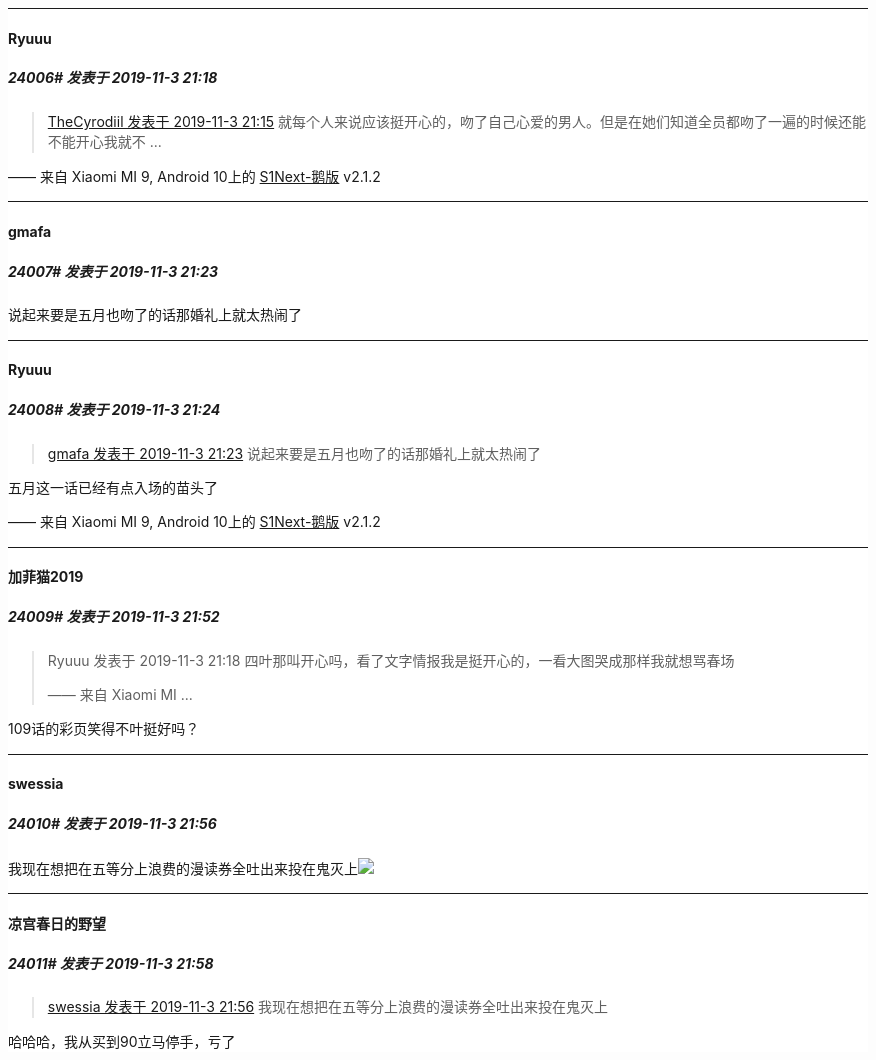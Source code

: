 *****

####  Ryuuu  
##### 24006#       发表于 2019-11-3 21:18

<blockquote><a href="httphttps://bbs.saraba1st.com/2b/forum.php?mod=redirect&amp;goto=findpost&amp;pid=45397771&amp;ptid=1831320" target="_blank">TheCyrodiil 发表于 2019-11-3 21:15</a>
就每个人来说应该挺开心的，吻了自己心爱的男人。但是在她们知道全员都吻了一遍的时候还能不能开心我就不 ...</blockquote>

—— 来自 Xiaomi MI 9, Android 10上的 [S1Next-鹅版](https://github.com/ykrank/S1-Next/releases) v2.1.2

*****

####  gmafa  
##### 24007#       发表于 2019-11-3 21:23

说起来要是五月也吻了的话那婚礼上就太热闹了

*****

####  Ryuuu  
##### 24008#       发表于 2019-11-3 21:24

<blockquote><a href="httphttps://bbs.saraba1st.com/2b/forum.php?mod=redirect&amp;goto=findpost&amp;pid=45397856&amp;ptid=1831320" target="_blank">gmafa 发表于 2019-11-3 21:23</a>
说起来要是五月也吻了的话那婚礼上就太热闹了</blockquote>
五月这一话已经有点入场的苗头了

—— 来自 Xiaomi MI 9, Android 10上的 [S1Next-鹅版](https://github.com/ykrank/S1-Next/releases) v2.1.2

*****

####  加菲猫2019  
##### 24009#       发表于 2019-11-3 21:52

<blockquote>Ryuuu 发表于 2019-11-3 21:18
四叶那叫开心吗，看了文字情报我是挺开心的，一看大图哭成那样我就想骂春场

—— 来自 Xiaomi MI ...</blockquote>
109话的彩页笑得不叶挺好吗？

*****

####  swessia  
##### 24010#       发表于 2019-11-3 21:56

我现在想把在五等分上浪费的漫读券全吐出来投在鬼灭上<img src="https://static.saraba1st.com/image/smiley/face2017/001.png" referrerpolicy="no-referrer">

*****

####  凉宫春日的野望  
##### 24011#       发表于 2019-11-3 21:58

<blockquote><a href="httphttps://bbs.saraba1st.com/2b/forum.php?mod=redirect&amp;goto=findpost&amp;pid=45398211&amp;ptid=1831320" target="_blank">swessia 发表于 2019-11-3 21:56</a>
我现在想把在五等分上浪费的漫读券全吐出来投在鬼灭上</blockquote>
哈哈哈，我从买到90立马停手，亏了
